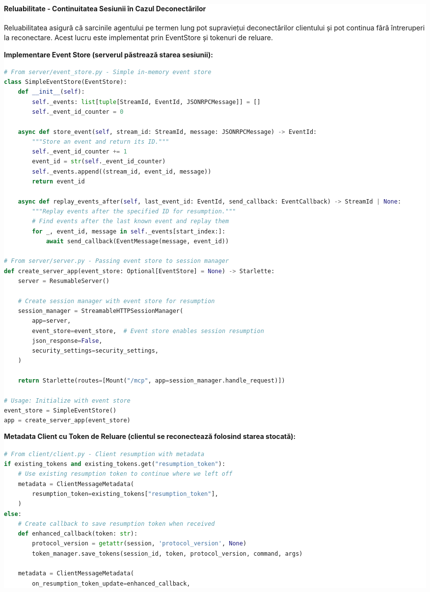 #### Reluabilitate - Continuitatea Sesiunii în Cazul Deconectărilor

Reluabilitatea asigură că sarcinile agentului pe termen lung pot supraviețui deconectărilor clientului și pot continua fără întreruperi la reconectare. Acest lucru este implementat prin EventStore și tokenuri de reluare.

**Implementare Event Store (serverul păstrează starea sesiunii):**

```python
# From server/event_store.py - Simple in-memory event store
class SimpleEventStore(EventStore):
    def __init__(self):
        self._events: list[tuple[StreamId, EventId, JSONRPCMessage]] = []
        self._event_id_counter = 0

    async def store_event(self, stream_id: StreamId, message: JSONRPCMessage) -> EventId:
        """Store an event and return its ID."""
        self._event_id_counter += 1
        event_id = str(self._event_id_counter)
        self._events.append((stream_id, event_id, message))
        return event_id

    async def replay_events_after(self, last_event_id: EventId, send_callback: EventCallback) -> StreamId | None:
        """Replay events after the specified ID for resumption."""
        # Find events after the last known event and replay them
        for _, event_id, message in self._events[start_index:]:
            await send_callback(EventMessage(message, event_id))

# From server/server.py - Passing event store to session manager
def create_server_app(event_store: Optional[EventStore] = None) -> Starlette:
    server = ResumableServer()

    # Create session manager with event store for resumption
    session_manager = StreamableHTTPSessionManager(
        app=server,
        event_store=event_store,  # Event store enables session resumption
        json_response=False,
        security_settings=security_settings,
    )

    return Starlette(routes=[Mount("/mcp", app=session_manager.handle_request)])

# Usage: Initialize with event store
event_store = SimpleEventStore()
app = create_server_app(event_store)
```

**Metadata Client cu Token de Reluare (clientul se reconectează folosind starea stocată):**

```python
# From client/client.py - Client resumption with metadata
if existing_tokens and existing_tokens.get("resumption_token"):
    # Use existing resumption token to continue where we left off
    metadata = ClientMessageMetadata(
        resumption_token=existing_tokens["resumption_token"],
    )
else:
    # Create callback to save resumption token when received
    def enhanced_callback(token: str):
        protocol_version = getattr(session, 'protocol_version', None)
        token_manager.save_tokens(session_id, token, protocol_version, command, args)

    metadata = ClientMessageMetadata(
        on_resumption_token_update=enhanced_callback,
```
